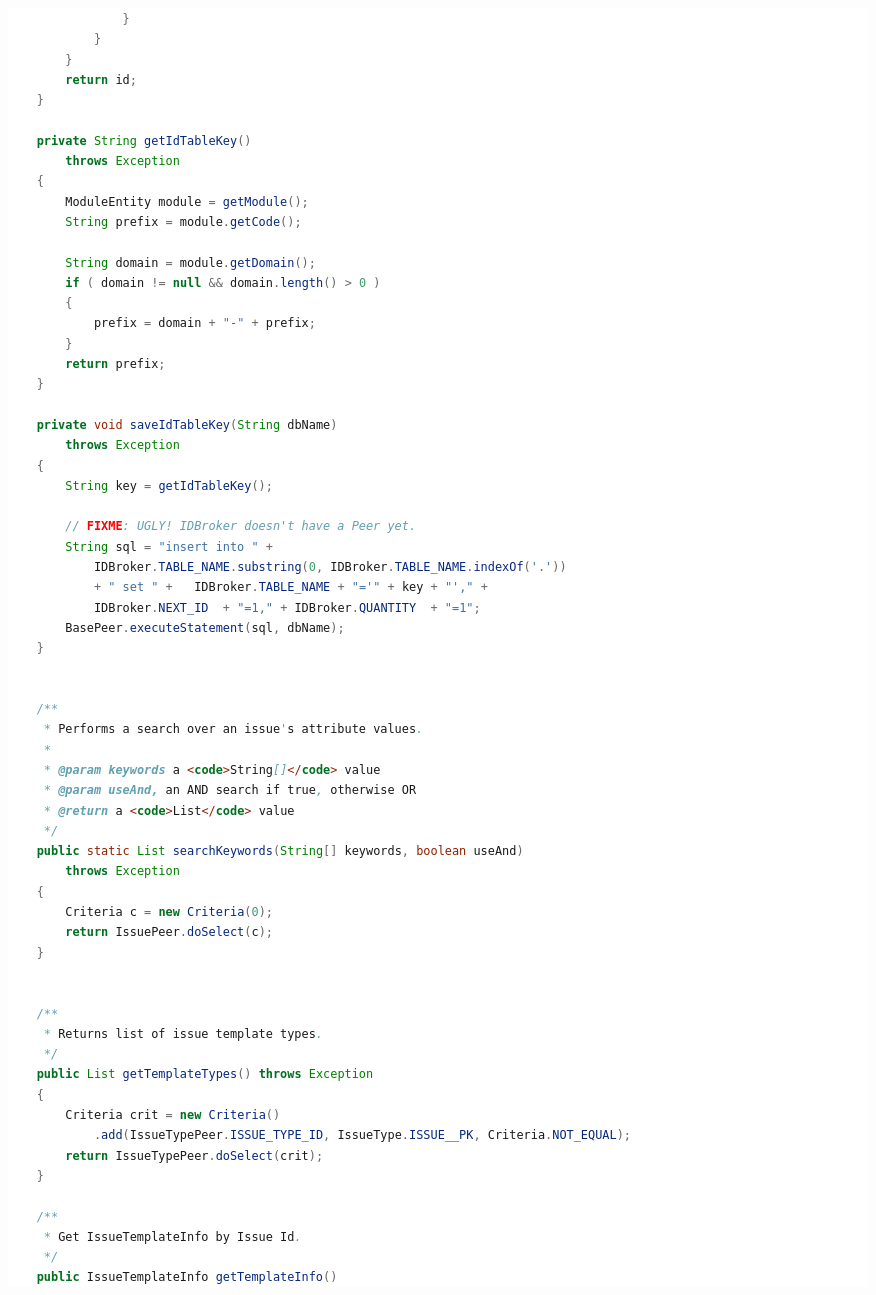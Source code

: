 ```java
                }
            }
        }
        return id;
    }

    private String getIdTableKey()
        throws Exception
    {
        ModuleEntity module = getModule();        
        String prefix = module.getCode();

        String domain = module.getDomain();            
        if ( domain != null && domain.length() > 0 ) 
        { 
            prefix = domain + "-" + prefix;
        }
        return prefix;
    }

    private void saveIdTableKey(String dbName)
        throws Exception
    {
        String key = getIdTableKey();

        // FIXME: UGLY! IDBroker doesn't have a Peer yet.
        String sql = "insert into " + 
            IDBroker.TABLE_NAME.substring(0, IDBroker.TABLE_NAME.indexOf('.'))
            + " set " +   IDBroker.TABLE_NAME + "='" + key + "'," +
            IDBroker.NEXT_ID  + "=1," + IDBroker.QUANTITY  + "=1";
        BasePeer.executeStatement(sql, dbName);
    }


    /**
     * Performs a search over an issue's attribute values.
     *
     * @param keywords a <code>String[]</code> value
     * @param useAnd, an AND search if true, otherwise OR
     * @return a <code>List</code> value
     */
    public static List searchKeywords(String[] keywords, boolean useAnd)
        throws Exception
    {
        Criteria c = new Criteria(0);
        return IssuePeer.doSelect(c);
    }


    /**
     * Returns list of issue template types.
     */
    public List getTemplateTypes() throws Exception
    {
        Criteria crit = new Criteria()
            .add(IssueTypePeer.ISSUE_TYPE_ID, IssueType.ISSUE__PK, Criteria.NOT_EQUAL);
        return IssueTypePeer.doSelect(crit);
    }

    /**
     * Get IssueTemplateInfo by Issue Id.
     */
    public IssueTemplateInfo getTemplateInfo() 
```
